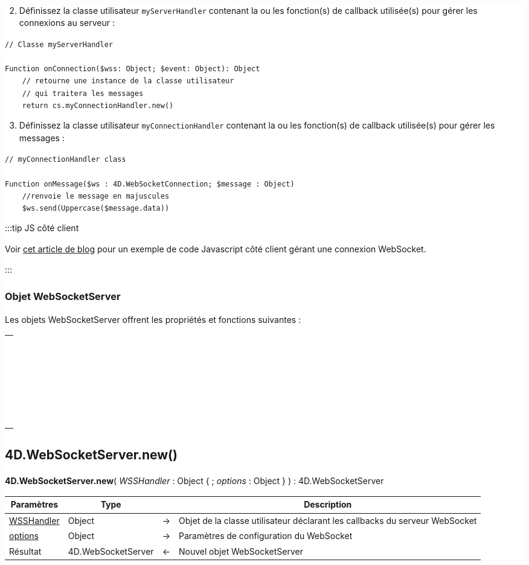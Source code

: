 2. Définissez la classe utilisateur `myServerHandler` contenant la ou les fonction(s) de callback utilisée(s) pour gérer les connexions au serveur :

```4d
// Classe myServerHandler

Function onConnection($wss: Object; $event: Object): Object
    // retourne une instance de la classe utilisateur
    // qui traitera les messages
    return cs.myConnectionHandler.new()
```

3. Définissez la classe utilisateur `myConnectionHandler` contenant la ou les fonction(s) de callback utilisée(s) pour gérer les messages :

```4d
// myConnectionHandler class

Function onMessage($ws : 4D.WebSocketConnection; $message : Object)
    //renvoie le message en majuscules
    $ws.send(Uppercase($message.data))

```

:::tip JS côté client

Voir [cet article de blog](https://blog.4d.com/websocket-server/) pour un exemple de code Javascript côté client gérant une connexion WebSocket.

:::

### Objet WebSocketServer

Les objets WebSocketServer offrent les propriétés et fonctions suivantes :

|                                                                                                                                                                    |
| ------------------------------------------------------------------------------------------------------------------------------------------------------------------ |
| [](#connections)<br/>|
| [](#datatype)<br/>|
| [](#handler)<br/>|
| [](#path)<br/>|
| [](#terminate)<br/>|
| [](#terminated)<br/>|



## 4D.WebSocketServer.new()


**4D.WebSocketServer.new**( *WSSHandler* : Object { ; *options* : Object } ) : 4D.WebSocketServer



| Paramètres                          | Type               |    | Description                                                                 |
| ----------------------------------- | ------------------ |:--:| --------------------------------------------------------------------------- |
| [WSSHandler](#wsshandler-parameter) | Object             | -> | Objet de la classe utilisateur déclarant les callbacks du serveur WebSocket |
| [options](#options-parameter)       | Object             | -> | Paramètres de configuration du WebSocket                                    |
| Résultat                            | 4D.WebSocketServer | <- | Nouvel objet WebSocketServer                                                |
